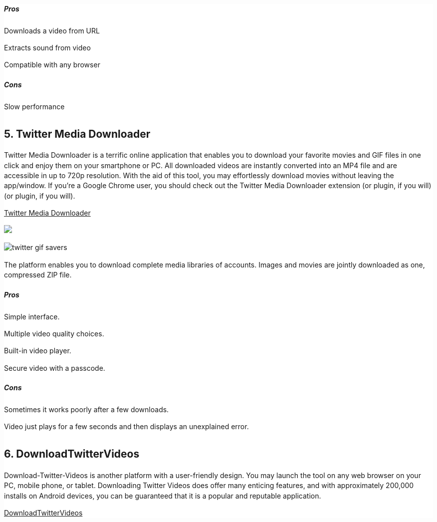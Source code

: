 ##### Pros

Downloads a video from URL

Extracts sound from video

Compatible with any browser

##### Cons

Slow performance

## 5\. Twitter Media Downloader

Twitter Media Downloader is a terrific online application that enables you to download your favorite movies and GIF files in one click and enjoy them on your smartphone or PC. All downloaded videos are instantly converted into an MP4 file and are accessible in up to 720p resolution. With the aid of this tool, you may effortlessly download movies without leaving the app/window. If you’re a Google Chrome user, you should check out the Twitter Media Downloader extension (or plugin, if you will) (or plugin, if you will).

[Twitter Media Downloader](https://chrome.google.com/webstore/detail/twitter-media-downloader/cblpjenafgeohmnjknfhpdbdljfkndig?hl=en)


<a href="https://secure.2checkout.com/order/checkout.php?PRODS=4620780&QTY=1&AFFILIATE=108875&CART=1"><img src="https://secure.avangate.com/images/merchant/07dd4d5a72f5740ef0f035f201951476/728__90banner.jpg" border="0"></a>

![twitter gif savers](https://images.wondershare.com/filmora/article-images/2022/02/best-twitter-gif-savers-5.jpg)

The platform enables you to download complete media libraries of accounts. Images and movies are jointly downloaded as one, compressed ZIP file.

##### Pros

Simple interface.

Multiple video quality choices.

Built-in video player.

Secure video with a passcode.

##### Cons

Sometimes it works poorly after a few downloads.

Video just plays for a few seconds and then displays an unexplained error.

## 6\. DownloadTwitterVideos

Download-Twitter-Videos is another platform with a user-friendly design. You may launch the tool on any web browser on your PC, mobile phone, or tablet. Downloading Twitter Videos does offer many enticing features, and with approximately 200,000 installs on Android devices, you can be guaranteed that it is a popular and reputable application.

[DownloadTwitterVideos](https://www.downloadtwittervideo.com/)
